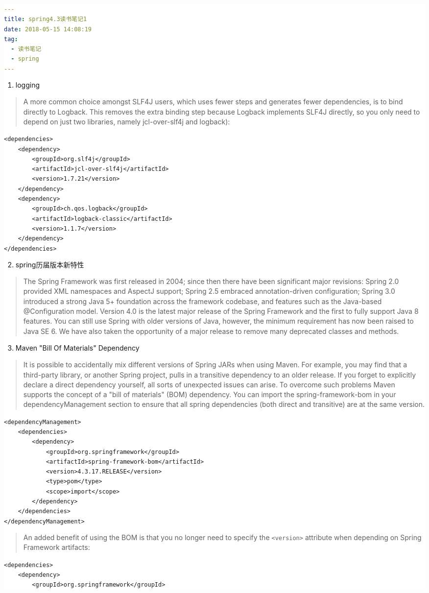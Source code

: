 ```yaml
---
title: spring4.3读书笔记1
date: 2018-05-15 14:08:19
tag:
  - 读书笔记
  - spring
---
```


1. logging
>  A more common choice amongst SLF4J users, which uses fewer steps and generates fewer dependencies, is to bind directly to Logback. This removes the extra binding step because Logback implements SLF4J directly, so you only need to depend on just two libraries, namely jcl-over-slf4j and logback):
```
<dependencies>
    <dependency>
        <groupId>org.slf4j</groupId>
        <artifactId>jcl-over-slf4j</artifactId>
        <version>1.7.21</version>
    </dependency>
    <dependency>
        <groupId>ch.qos.logback</groupId>
        <artifactId>logback-classic</artifactId>
        <version>1.1.7</version>
    </dependency>
</dependencies>
```

2. spring历届版本新特性
>  The Spring Framework was first released in 2004; since then there have been significant major revisions: Spring 2.0 provided XML namespaces and AspectJ support; Spring 2.5 embraced annotation-driven configuration; Spring 3.0 introduced a strong Java 5+ foundation across the framework codebase, and features such as the Java-based @Configuration model.
Version 4.0 is the latest major release of the Spring Framework and the first to fully support Java 8 features. You can still use Spring with older versions of Java, however, the minimum requirement has now been raised to Java SE 6. We have also taken the opportunity of a major release to remove many deprecated classes and methods.
3. Maven "Bill Of Materials" Dependency
>  It is possible to accidentally mix different versions of Spring JARs when using Maven. For example, you may find that a third-party library, or another Spring project, pulls in a transitive dependency to an older release. If you forget to explicitly declare a direct dependency yourself, all sorts of unexpected issues can arise.
To overcome such problems Maven supports the concept of a "bill of materials" (BOM) dependency. You can import the spring-framework-bom in your dependencyManagement section to ensure that all spring dependencies (both direct and transitive) are at the same version.
```
<dependencyManagement>
    <dependencies>
        <dependency>
            <groupId>org.springframework</groupId>
            <artifactId>spring-framework-bom</artifactId>
            <version>4.3.17.RELEASE</version>
            <type>pom</type>
            <scope>import</scope>
        </dependency>
    </dependencies>
</dependencyManagement>
```
>  An added benefit of using the BOM is that you no longer need to specify the ```<version>``` attribute when depending on Spring Framework artifacts:
```
<dependencies>
    <dependency>
        <groupId>org.springframework</groupId>
```